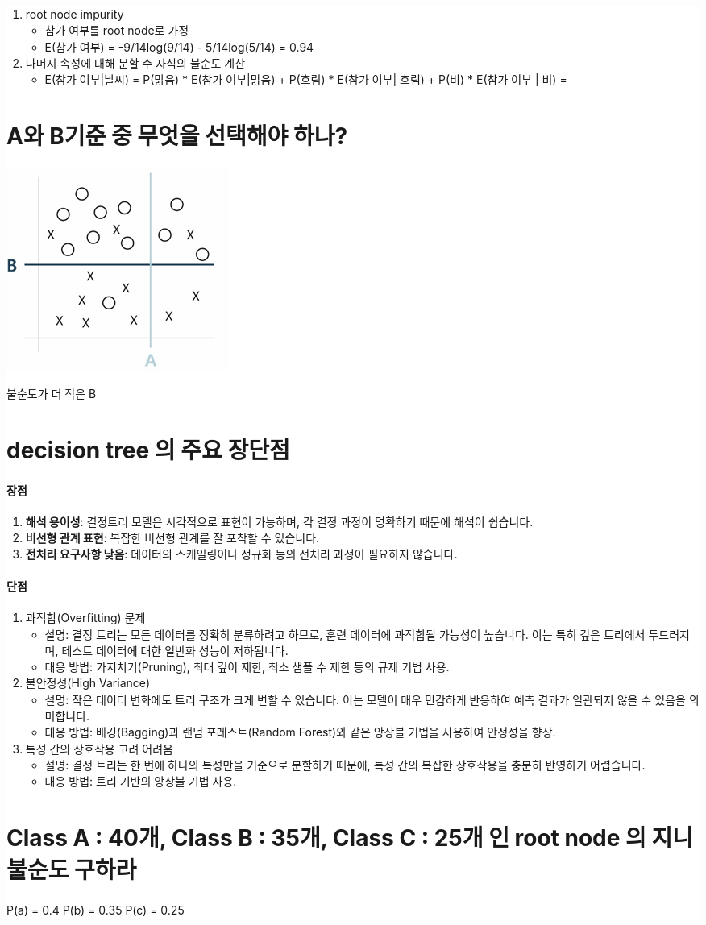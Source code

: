 1. root node impurity 
   * 참가 여부를 root node로 가정
   * E(참가 여부) = -9/14log(9/14) - 5/14log(5/14) = 0.94
2. 나머지 속성에 대해 분할 수 자식의 불순도 계산
   * E(참가 여부|날씨) = P(맑음) * E(참가 여부|맑음) + P(흐림) * E(참가 여부| 흐림) + P(비) * E(참가 여부 | 비) = 

# A와 B기준 중 무엇을 선택해야 하나?

![image-20240616182624839](./assets/image-20240616182624839.png)

불순도가 더 적은 B

# decision tree 의 주요 장단점

#### 장점

1. **해석 용이성**: 결정트리 모델은 시각적으로 표현이 가능하며, 각 결정 과정이 명확하기 때문에 해석이 쉽습니다.
2. **비선형 관계 표현**: 복잡한 비선형 관계를 잘 포착할 수 있습니다.
3. **전처리 요구사항 낮음**: 데이터의 스케일링이나 정규화 등의 전처리 과정이 필요하지 않습니다.

#### 단점

1. 과적합(Overfitting) 문제
   - 설명: 결정 트리는 모든 데이터를 정확히 분류하려고 하므로, 훈련 데이터에 과적합될 가능성이 높습니다. 이는 특히 깊은 트리에서 두드러지며, 테스트 데이터에 대한 일반화 성능이 저하됩니다.
   - 대응 방법: 가지치기(Pruning), 최대 깊이 제한, 최소 샘플 수 제한 등의 규제 기법 사용.
2. 불안정성(High Variance)
   - 설명: 작은 데이터 변화에도 트리 구조가 크게 변할 수 있습니다. 이는 모델이 매우 민감하게 반응하여 예측 결과가 일관되지 않을 수 있음을 의미합니다.
   - 대응 방법: 배깅(Bagging)과 랜덤 포레스트(Random Forest)와 같은 앙상블 기법을 사용하여 안정성을 향상.
3. 특성 간의 상호작용 고려 어려움
   - 설명: 결정 트리는 한 번에 하나의 특성만을 기준으로 분할하기 때문에, 특성 간의 복잡한 상호작용을 충분히 반영하기 어렵습니다.
   - 대응 방법: 트리 기반의 앙상블 기법 사용.

# Class A : 40개, Class B : 35개, Class C : 25개 인 root node 의 지니 불순도 구하라

P(a) = 0.4
P(b) = 0.35
P(c) = 0.25
